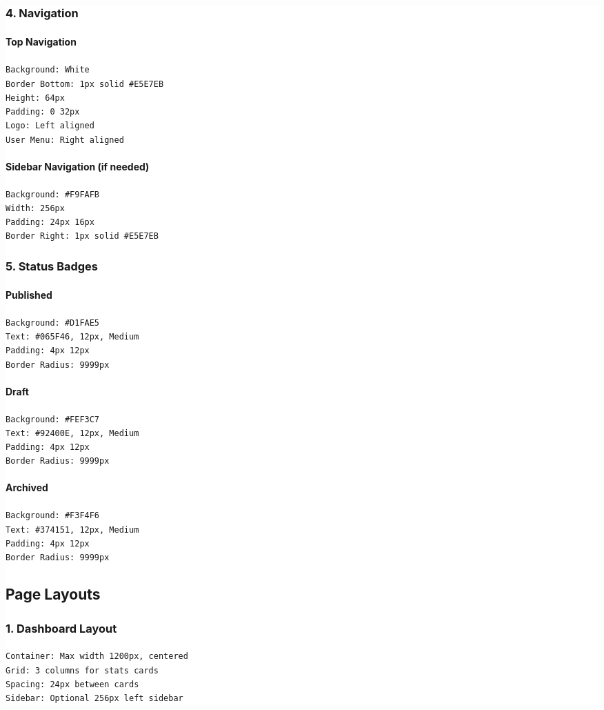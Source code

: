 ### **4. Navigation**

#### Top Navigation
```
Background: White
Border Bottom: 1px solid #E5E7EB
Height: 64px
Padding: 0 32px
Logo: Left aligned
User Menu: Right aligned
```

#### Sidebar Navigation (if needed)
```
Background: #F9FAFB
Width: 256px
Padding: 24px 16px
Border Right: 1px solid #E5E7EB
```

### **5. Status Badges**

#### Published
```
Background: #D1FAE5
Text: #065F46, 12px, Medium
Padding: 4px 12px
Border Radius: 9999px
```

#### Draft
```
Background: #FEF3C7
Text: #92400E, 12px, Medium
Padding: 4px 12px
Border Radius: 9999px
```

#### Archived
```
Background: #F3F4F6
Text: #374151, 12px, Medium
Padding: 4px 12px
Border Radius: 9999px
```

## Page Layouts

### **1. Dashboard Layout**
```
Container: Max width 1200px, centered
Grid: 3 columns for stats cards
Spacing: 24px between cards
Sidebar: Optional 256px left sidebar
```
